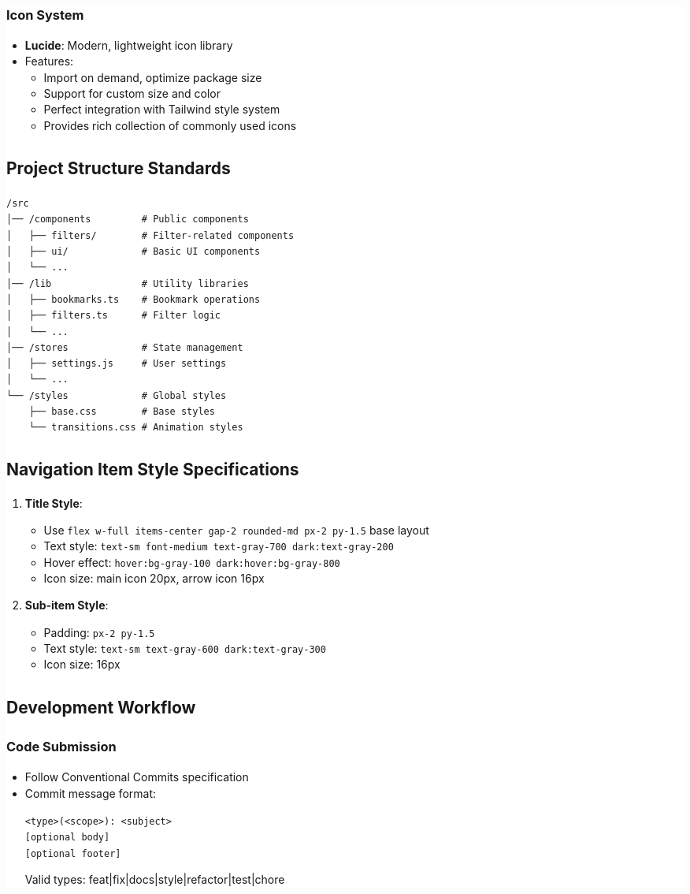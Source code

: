 ### Icon System

- **Lucide**: Modern, lightweight icon library
- Features:
  - Import on demand, optimize package size
  - Support for custom size and color
  - Perfect integration with Tailwind style system
  - Provides rich collection of commonly used icons

## Project Structure Standards

```
/src
│── /components         # Public components
│   ├── filters/        # Filter-related components
│   ├── ui/             # Basic UI components
│   └── ...
│── /lib                # Utility libraries
│   ├── bookmarks.ts    # Bookmark operations
│   ├── filters.ts      # Filter logic
│   └── ...
│── /stores             # State management
│   ├── settings.js     # User settings
│   └── ...
└── /styles             # Global styles
    ├── base.css        # Base styles
    └── transitions.css # Animation styles
```

## Navigation Item Style Specifications

1. **Title Style**:

   - Use `flex w-full items-center gap-2 rounded-md px-2 py-1.5` base layout
   - Text style: `text-sm font-medium text-gray-700 dark:text-gray-200`
   - Hover effect: `hover:bg-gray-100 dark:hover:bg-gray-800`
   - Icon size: main icon 20px, arrow icon 16px

2. **Sub-item Style**:
   - Padding: `px-2 py-1.5`
   - Text style: `text-sm text-gray-600 dark:text-gray-300`
   - Icon size: 16px

## Development Workflow

### Code Submission

- Follow Conventional Commits specification
- Commit message format:
  ```
  <type>(<scope>): <subject>
  [optional body]
  [optional footer]
  ```
  Valid types: feat|fix|docs|style|refactor|test|chore
